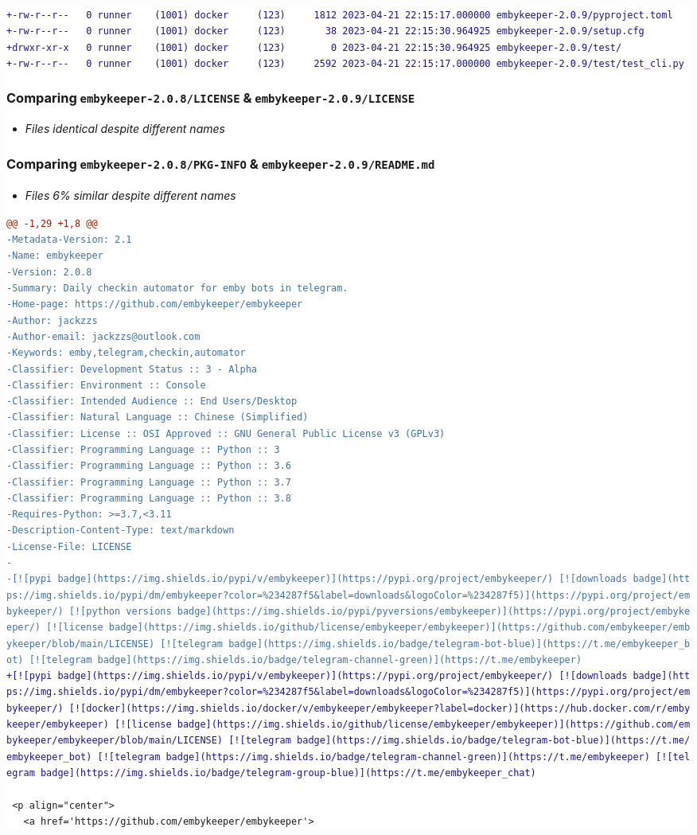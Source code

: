 ```diff
+-rw-r--r--   0 runner    (1001) docker     (123)     1812 2023-04-21 22:15:17.000000 embykeeper-2.0.9/pyproject.toml
+-rw-r--r--   0 runner    (1001) docker     (123)       38 2023-04-21 22:15:30.964925 embykeeper-2.0.9/setup.cfg
+drwxr-xr-x   0 runner    (1001) docker     (123)        0 2023-04-21 22:15:30.964925 embykeeper-2.0.9/test/
+-rw-r--r--   0 runner    (1001) docker     (123)     2592 2023-04-21 22:15:17.000000 embykeeper-2.0.9/test/test_cli.py
```

### Comparing `embykeeper-2.0.8/LICENSE` & `embykeeper-2.0.9/LICENSE`

 * *Files identical despite different names*

### Comparing `embykeeper-2.0.8/PKG-INFO` & `embykeeper-2.0.9/README.md`

 * *Files 6% similar despite different names*

```diff
@@ -1,29 +1,8 @@
-Metadata-Version: 2.1
-Name: embykeeper
-Version: 2.0.8
-Summary: Daily checkin automator for emby bots in telegram.
-Home-page: https://github.com/embykeeper/embykeeper
-Author: jackzzs
-Author-email: jackzzs@outlook.com
-Keywords: emby,telegram,checkin,automator
-Classifier: Development Status :: 3 - Alpha
-Classifier: Environment :: Console
-Classifier: Intended Audience :: End Users/Desktop
-Classifier: Natural Language :: Chinese (Simplified)
-Classifier: License :: OSI Approved :: GNU General Public License v3 (GPLv3)
-Classifier: Programming Language :: Python :: 3
-Classifier: Programming Language :: Python :: 3.6
-Classifier: Programming Language :: Python :: 3.7
-Classifier: Programming Language :: Python :: 3.8
-Requires-Python: >=3.7,<3.11
-Description-Content-Type: text/markdown
-License-File: LICENSE
-
-[![pypi badge](https://img.shields.io/pypi/v/embykeeper)](https://pypi.org/project/embykeeper/) [![downloads badge](https://img.shields.io/pypi/dm/embykeeper?color=%234287f5&label=downloads&logoColor=%234287f5)](https://pypi.org/project/embykeeper/) [![python versions badge](https://img.shields.io/pypi/pyversions/embykeeper)](https://pypi.org/project/embykeeper/) [![license badge](https://img.shields.io/github/license/embykeeper/embykeeper)](https://github.com/embykeeper/embykeeper/blob/main/LICENSE) [![telegram badge](https://img.shields.io/badge/telegram-bot-blue)](https://t.me/embykeeper_bot) [![telegram badge](https://img.shields.io/badge/telegram-channel-green)](https://t.me/embykeeper)
+[![pypi badge](https://img.shields.io/pypi/v/embykeeper)](https://pypi.org/project/embykeeper/) [![downloads badge](https://img.shields.io/pypi/dm/embykeeper?color=%234287f5&label=downloads&logoColor=%234287f5)](https://pypi.org/project/embykeeper/) [![docker](https://img.shields.io/docker/v/embykeeper/embykeeper?label=docker)](https://hub.docker.com/r/embykeeper/embykeeper) [![license badge](https://img.shields.io/github/license/embykeeper/embykeeper)](https://github.com/embykeeper/embykeeper/blob/main/LICENSE) [![telegram badge](https://img.shields.io/badge/telegram-bot-blue)](https://t.me/embykeeper_bot) [![telegram badge](https://img.shields.io/badge/telegram-channel-green)](https://t.me/embykeeper) [![telegram badge](https://img.shields.io/badge/telegram-group-blue)](https://t.me/embykeeper_chat)
 
 <p align="center">
   <a href='https://github.com/embykeeper/embykeeper'>
```